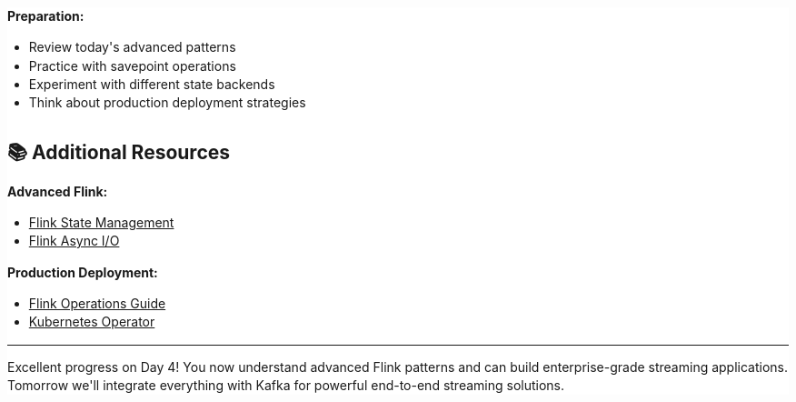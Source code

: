 **Preparation:**
- Review today's advanced patterns
- Practice with savepoint operations
- Experiment with different state backends
- Think about production deployment strategies

## 📚 Additional Resources

**Advanced Flink:**
- [Flink State Management](https://flink.apache.org/docs/dev/stream/state/)
- [Flink Async I/O](https://flink.apache.org/docs/dev/stream/operators/asyncio.html)

**Production Deployment:**
- [Flink Operations Guide](https://flink.apache.org/docs/ops/)
- [Kubernetes Operator](https://flink.apache.org/docs/deployment/resource-providers/native_kubernetes.html)

---

Excellent progress on Day 4! You now understand advanced Flink patterns and can build enterprise-grade streaming applications. Tomorrow we'll integrate everything with Kafka for powerful end-to-end streaming solutions.